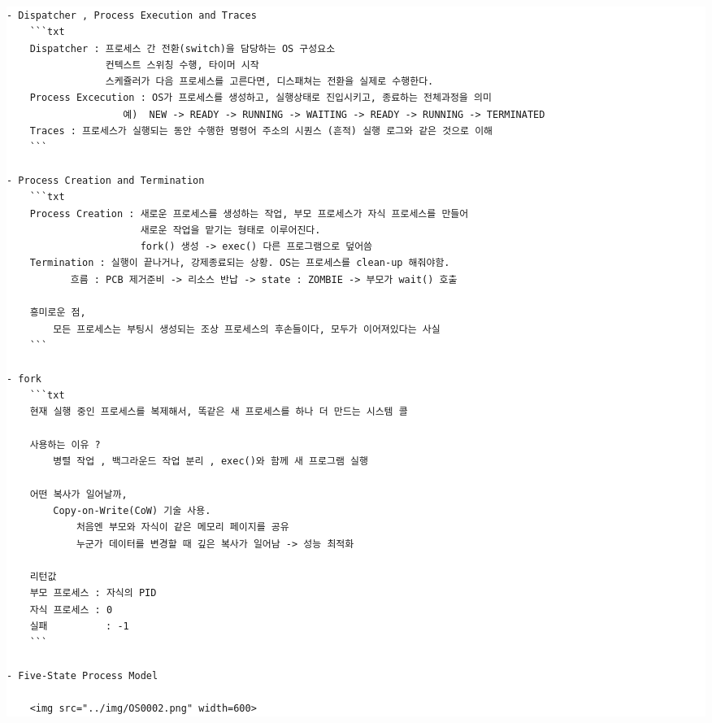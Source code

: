     - Dispatcher , Process Execution and Traces
        ```txt
        Dispatcher : 프로세스 간 전환(switch)을 담당하는 OS 구성요소
                     컨텍스트 스위칭 수행, 타이머 시작
                     스케쥴러가 다음 프로세스를 고른다면, 디스패쳐는 전환을 실제로 수행한다.
        Process Excecution : OS가 프로세스를 생성하고, 실행상태로 진입시키고, 종료하는 전체과정을 의미
                        예)  NEW -> READY -> RUNNING -> WAITING -> READY -> RUNNING -> TERMINATED
        Traces : 프로세스가 실행되는 동안 수행한 명령어 주소의 시퀀스 (흔적) 실행 로그와 같은 것으로 이해
        ```

    - Process Creation and Termination
        ```txt
        Process Creation : 새로운 프로세스를 생성하는 작업, 부모 프로세스가 자식 프로세스를 만들어
                           새로운 작업을 맡기는 형태로 이루어진다.
                           fork() 생성 -> exec() 다른 프로그램으로 덮어씀
        Termination : 실행이 끝나거나, 강제종료되는 상황. OS는 프로세스를 clean-up 해줘야함.
               흐름 : PCB 제거준비 -> 리소스 반납 -> state : ZOMBIE -> 부모가 wait() 호출

        흥미로운 점, 
            모든 프로세스는 부팅시 생성되는 조상 프로세스의 후손들이다, 모두가 이어져있다는 사실
        ```

    - fork
        ```txt 
        현재 실행 중인 프로세스를 복제해서, 똑같은 새 프로세스를 하나 더 만드는 시스템 콜

        사용하는 이유 ?
            병렬 작업 , 백그라운드 작업 분리 , exec()와 함께 새 프로그램 실행
        
        어떤 복사가 일어날까,
            Copy-on-Write(CoW) 기술 사용.
                처음엔 부모와 자식이 같은 메모리 페이지를 공유
                누군가 데이터를 변경할 때 깊은 복사가 일어남 -> 성능 최적화

        리턴값
        부모 프로세스 : 자식의 PID
        자식 프로세스 : 0
        실패          : -1
        ```

    - Five-State Process Model

        <img src="../img/OS0002.png" width=600>
